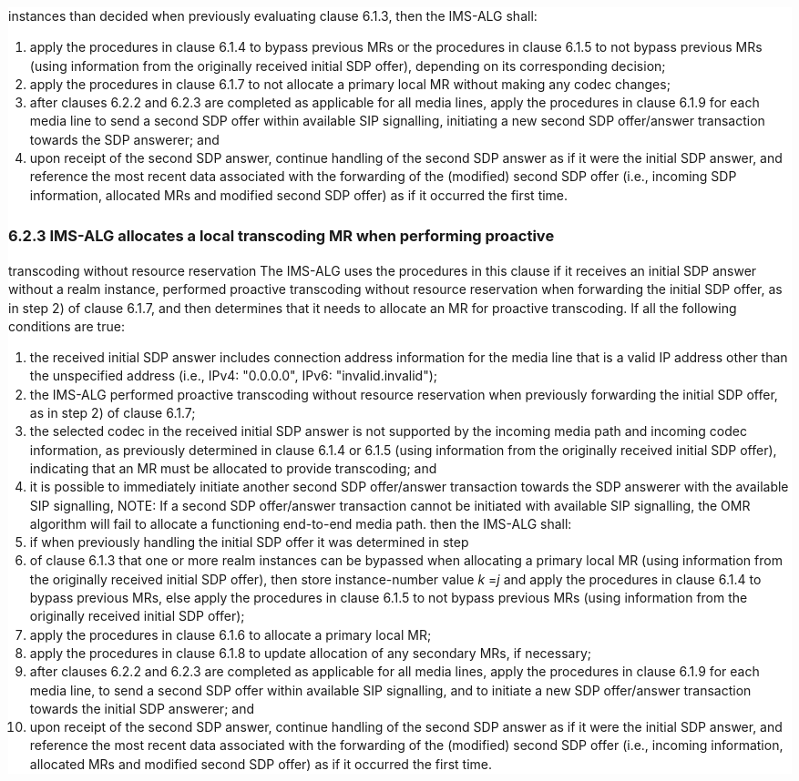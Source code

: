 instances than decided when previously evaluating clause 6.1.3,
then the IMS-ALG shall:
1) apply the procedures in clause 6.1.4 to bypass previous MRs or the
procedures in clause 6.1.5 to not bypass previous MRs (using information from
the originally received initial SDP offer), depending on its corresponding
decision;
2) apply the procedures in clause 6.1.7 to not allocate a primary local MR
without making any codec changes;
3) after clauses 6.2.2 and 6.2.3 are completed as applicable for all media
lines, apply the procedures in clause 6.1.9 for each media line to send a
second SDP offer within available SIP signalling, initiating a new second SDP
offer/answer transaction towards the SDP answerer; and
4) upon receipt of the second SDP answer, continue handling of the second SDP
answer as if it were the initial SDP answer, and reference the most recent
data associated with the forwarding of the (modified) second SDP offer (i.e.,
incoming SDP information, allocated MRs and modified second SDP offer) as if
it occurred the first time.
### 6.2.3 IMS-ALG allocates a local transcoding MR when performing proactive
transcoding without resource reservation
The IMS-ALG uses the procedures in this clause if it receives an initial SDP
answer without a realm instance, performed proactive transcoding without
resource reservation when forwarding the initial SDP offer, as in step 2) of
clause 6.1.7, and then determines that it needs to allocate an MR for
proactive transcoding.
If all the following conditions are true:
1) the received initial SDP answer includes connection address information for
the media line that is a valid IP address other than the unspecified address
(i.e., IPv4: \"0.0.0.0\", IPv6: \"invalid.invalid\");
2) the IMS-ALG performed proactive transcoding without resource reservation
when previously forwarding the initial SDP offer, as in step 2) of clause
6.1.7;
3) the selected codec in the received initial SDP answer is not supported by
the incoming media path and incoming codec information, as previously
determined in clause 6.1.4 or 6.1.5 (using information from the originally
received initial SDP offer), indicating that an MR must be allocated to
provide transcoding; and
4) it is possible to immediately initiate another second SDP offer/answer
transaction towards the SDP answerer with the available SIP signalling,
NOTE: If a second SDP offer/answer transaction cannot be initiated with
available SIP signalling, the OMR algorithm will fail to allocate a
functioning end-to-end media path.
then the IMS-ALG shall:
1) if when previously handling the initial SDP offer it was determined in step
2) of clause 6.1.3 that one or more realm instances can be bypassed when
allocating a primary local MR (using information from the originally received
initial SDP offer), then store instance-number value _k_ =_j_ and apply the
procedures in clause 6.1.4 to bypass previous MRs, else apply the procedures
in clause 6.1.5 to not bypass previous MRs (using information from the
originally received initial SDP offer);
2) apply the procedures in clause 6.1.6 to allocate a primary local MR;
3) apply the procedures in clause 6.1.8 to update allocation of any secondary
MRs, if necessary;
4) after clauses 6.2.2 and 6.2.3 are completed as applicable for all media
lines, apply the procedures in clause 6.1.9 for each media line, to send a
second SDP offer within available SIP signalling, and to initiate a new SDP
offer/answer transaction towards the initial SDP answerer; and
5) upon receipt of the second SDP answer, continue handling of the second SDP
answer as if it were the initial SDP answer, and reference the most recent
data associated with the forwarding of the (modified) second SDP offer (i.e.,
incoming information, allocated MRs and modified second SDP offer) as if it
occurred the first time.